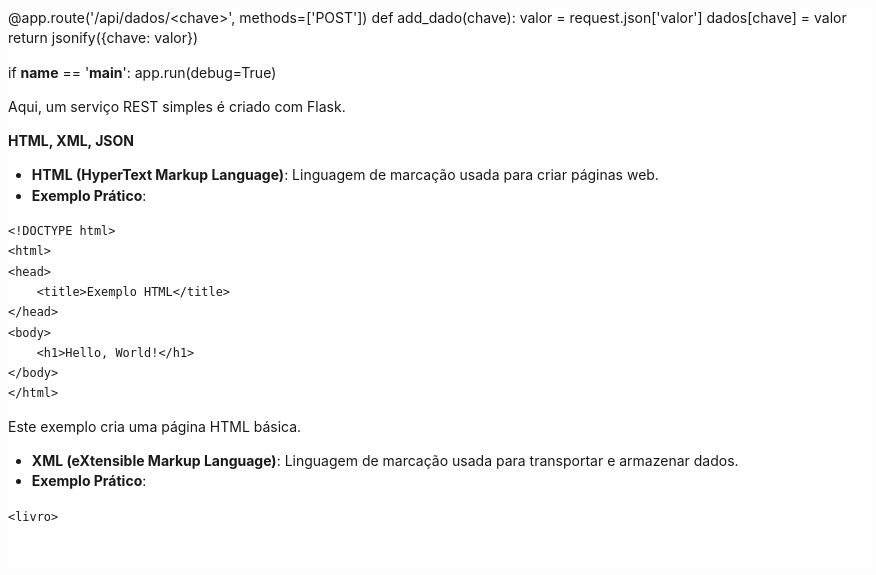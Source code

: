 @app<span class="token punctuation">.</span>route<span class="token punctuation">(</span><span class="token string">'/api/dados/&lt;chave&gt;'</span><span class="token punctuation">,</span> methods<span class="token operator">=</span><span class="token punctuation">[</span><span class="token string">'POST'</span><span class="token punctuation">]</span><span class="token punctuation">)</span>
<span class="token keyword">def</span> <span class="token function">add_dado</span><span class="token punctuation">(</span>chave<span class="token punctuation">)</span><span class="token punctuation">:</span>
    valor <span class="token operator">=</span> request<span class="token punctuation">.</span>json<span class="token punctuation">[</span><span class="token string">'valor'</span><span class="token punctuation">]</span>
    dados<span class="token punctuation">[</span>chave<span class="token punctuation">]</span> <span class="token operator">=</span> valor
    <span class="token keyword">return</span> jsonify<span class="token punctuation">(</span><span class="token punctuation">{</span>chave<span class="token punctuation">:</span> valor<span class="token punctuation">}</span><span class="token punctuation">)</span>

<span class="token keyword">if</span> __name__ <span class="token operator">==</span> <span class="token string">'__main__'</span><span class="token punctuation">:</span>
    app<span class="token punctuation">.</span>run<span class="token punctuation">(</span>debug<span class="token operator">=</span><span class="token boolean">True</span><span class="token punctuation">)</span>
</code></pre>
<p>Aqui, um serviço REST simples é criado com Flask.</p>
<p><strong>HTML, XML, JSON</strong></p>
<ul>
<li><strong>HTML (HyperText Markup Language)</strong>: Linguagem de marcação usada para criar páginas web.</li>
<li><strong>Exemplo Prático</strong>:</li>
</ul>
<pre class=" language-html"><code class="prism  language-html"><span class="token doctype">&lt;!DOCTYPE html&gt;</span>
<span class="token tag"><span class="token tag"><span class="token punctuation">&lt;</span>html</span><span class="token punctuation">&gt;</span></span>
<span class="token tag"><span class="token tag"><span class="token punctuation">&lt;</span>head</span><span class="token punctuation">&gt;</span></span>
    <span class="token tag"><span class="token tag"><span class="token punctuation">&lt;</span>title</span><span class="token punctuation">&gt;</span></span>Exemplo HTML<span class="token tag"><span class="token tag"><span class="token punctuation">&lt;/</span>title</span><span class="token punctuation">&gt;</span></span>
<span class="token tag"><span class="token tag"><span class="token punctuation">&lt;/</span>head</span><span class="token punctuation">&gt;</span></span>
<span class="token tag"><span class="token tag"><span class="token punctuation">&lt;</span>body</span><span class="token punctuation">&gt;</span></span>
    <span class="token tag"><span class="token tag"><span class="token punctuation">&lt;</span>h1</span><span class="token punctuation">&gt;</span></span>Hello, World!<span class="token tag"><span class="token tag"><span class="token punctuation">&lt;/</span>h1</span><span class="token punctuation">&gt;</span></span>
<span class="token tag"><span class="token tag"><span class="token punctuation">&lt;/</span>body</span><span class="token punctuation">&gt;</span></span>
<span class="token tag"><span class="token tag"><span class="token punctuation">&lt;/</span>html</span><span class="token punctuation">&gt;</span></span>
</code></pre>
<p>Este exemplo cria uma página HTML básica.</p>
<ul>
<li><strong>XML (eXtensible Markup Language)</strong>: Linguagem de marcação usada para transportar e armazenar dados.</li>
<li><strong>Exemplo Prático</strong>:</li>
</ul>
<pre class=" language-xml"><code class="prism  language-xml"><span class="token tag"><span class="token tag"><span class="token punctuation">&lt;</span>livro</span><span class="token punctuation">&gt;</span></span>